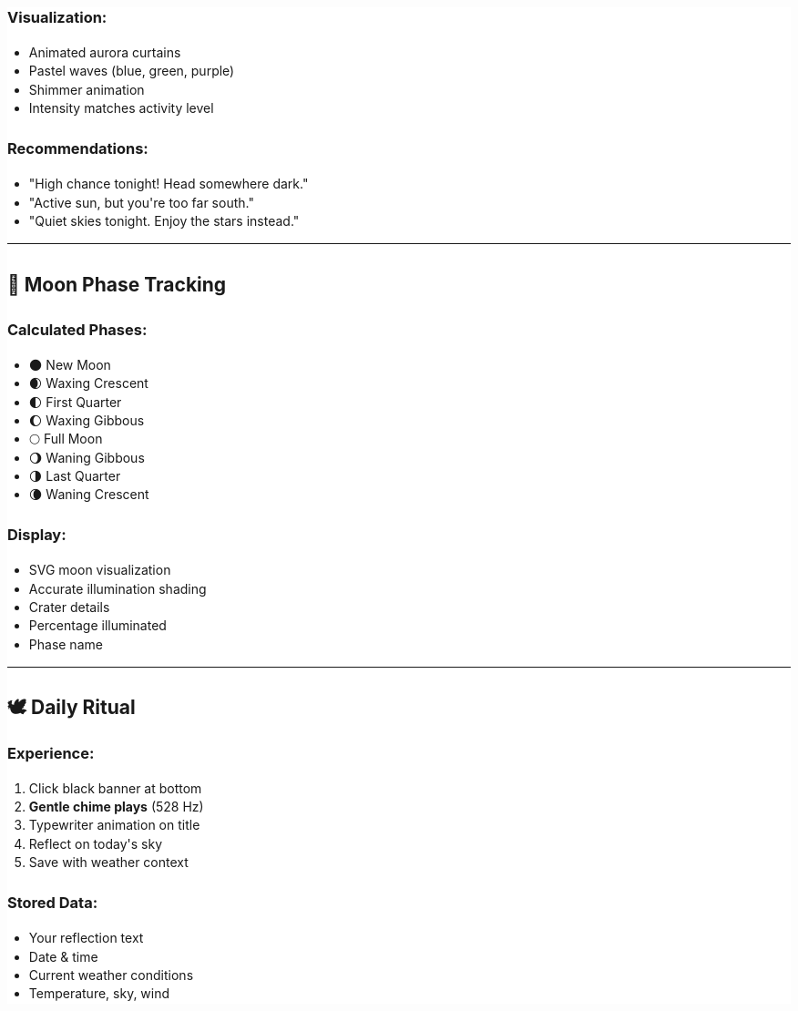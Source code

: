 ### Visualization:
- Animated aurora curtains
- Pastel waves (blue, green, purple)
- Shimmer animation
- Intensity matches activity level

### Recommendations:
- "High chance tonight! Head somewhere dark."
- "Active sun, but you're too far south."
- "Quiet skies tonight. Enjoy the stars instead."

---

## 🌙 Moon Phase Tracking

### Calculated Phases:
- 🌑 New Moon
- 🌒 Waxing Crescent
- 🌓 First Quarter
- 🌔 Waxing Gibbous
- 🌕 Full Moon
- 🌖 Waning Gibbous
- 🌗 Last Quarter
- 🌘 Waning Crescent

### Display:
- SVG moon visualization
- Accurate illumination shading
- Crater details
- Percentage illuminated
- Phase name

---

## 🕊️ Daily Ritual

### Experience:
1. Click black banner at bottom
2. **Gentle chime plays** (528 Hz)
3. Typewriter animation on title
4. Reflect on today's sky
5. Save with weather context

### Stored Data:
- Your reflection text
- Date & time
- Current weather conditions
- Temperature, sky, wind
